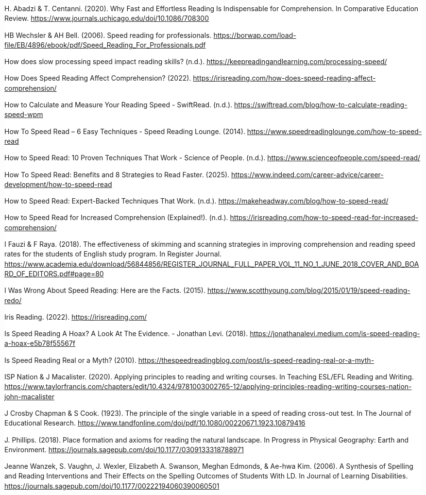 H. Abadzi & T. Centanni. (2020). Why Fast and Effortless Reading Is Indispensable for Comprehension. In Comparative Education Review. https://www.journals.uchicago.edu/doi/10.1086/708300

HB Wechsler & AH Bell. (2006). Speed reading for professionals. https://borwap.com/load-file/EB/4896/ebook/pdf/Speed_Reading_For_Professionals.pdf

How does slow processing speed impact reading skills? (n.d.). https://keepreadingandlearning.com/processing-speed/

How Does Speed Reading Affect Comprehension? (2022). https://irisreading.com/how-does-speed-reading-affect-comprehension/

How to Calculate and Measure Your Reading Speed - SwiftRead. (n.d.). https://swiftread.com/blog/how-to-calculate-reading-speed-wpm

How To Speed Read – 6 Easy Techniques - Speed Reading Lounge. (2014). https://www.speedreadinglounge.com/how-to-speed-read

How to Speed Read: 10 Proven Techniques That Work - Science of People. (n.d.). https://www.scienceofpeople.com/speed-read/

How To Speed Read: Benefits and 8 Strategies to Read Faster. (2025). https://www.indeed.com/career-advice/career-development/how-to-speed-read

How to Speed Read: Expert-Backed Techniques That Work. (n.d.). https://makeheadway.com/blog/how-to-speed-read/

How to Speed Read for Increased Comprehension (Explained!). (n.d.). https://irisreading.com/how-to-speed-read-for-increased-comprehension/

I Fauzi & F Raya. (2018). The effectiveness of skimming and scanning strategies in improving comprehension and reading speed rates for the students of English study program. In Register Journal. https://www.academia.edu/download/56844856/REGISTER_JOURNAL_FULL_PAPER_VOL_11_NO_1_JUNE_2018_COVER_AND_BOARD_OF_EDITORS.pdf#page=80

I Was Wrong About Speed Reading: Here are the Facts. (2015). https://www.scotthyoung.com/blog/2015/01/19/speed-reading-redo/

Iris Reading. (2022). https://irisreading.com/

Is Speed Reading A Hoax? A Look At The Evidence. - Jonathan Levi. (2018). https://jonathanalevi.medium.com/is-speed-reading-a-hoax-e5b78f55567f

Is Speed Reading Real or a Myth? (2010). https://thespeedreadingblog.com/post/is-speed-reading-real-or-a-myth-

ISP Nation & J Macalister. (2020). Applying principles to reading and writing courses. In Teaching ESL/EFL Reading and Writing. https://www.taylorfrancis.com/chapters/edit/10.4324/9781003002765-12/applying-principles-reading-writing-courses-nation-john-macalister

J Crosby Chapman & S Cook. (1923). The principle of the single variable in a speed of reading cross-out test. In The Journal of Educational Research. https://www.tandfonline.com/doi/pdf/10.1080/00220671.1923.10879416

J. Phillips. (2018). Place formation and axioms for reading the natural landscape. In Progress in Physical Geography: Earth and Environment. https://journals.sagepub.com/doi/10.1177/0309133318788971

Jeanne Wanzek, S. Vaughn, J. Wexler, Elizabeth A. Swanson, Meghan Edmonds, & Ae-hwa Kim. (2006). A Synthesis of Spelling and Reading Interventions and Their Effects on the Spelling Outcomes of Students With LD. In Journal of Learning Disabilities. https://journals.sagepub.com/doi/10.1177/00222194060390060501
